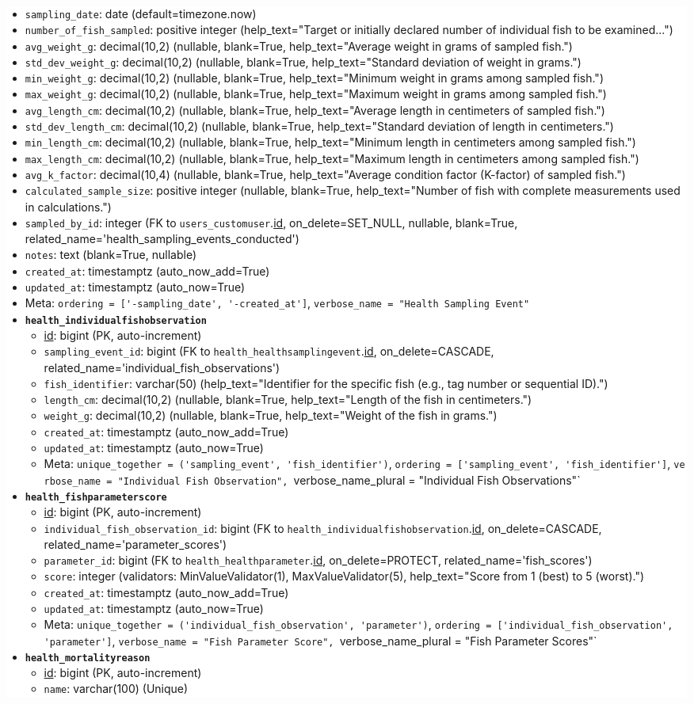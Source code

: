   - `sampling_date`: date (default=timezone.now)
  - `number_of_fish_sampled`: positive integer (help_text="Target or initially declared number of individual fish to be examined...")
  - `avg_weight_g`: decimal(10,2) (nullable, blank=True, help_text="Average weight in grams of sampled fish.")
  - `std_dev_weight_g`: decimal(10,2) (nullable, blank=True, help_text="Standard deviation of weight in grams.")
  - `min_weight_g`: decimal(10,2) (nullable, blank=True, help_text="Minimum weight in grams among sampled fish.")
  - `max_weight_g`: decimal(10,2) (nullable, blank=True, help_text="Maximum weight in grams among sampled fish.")
  - `avg_length_cm`: decimal(10,2) (nullable, blank=True, help_text="Average length in centimeters of sampled fish.")
  - `std_dev_length_cm`: decimal(10,2) (nullable, blank=True, help_text="Standard deviation of length in centimeters.")
  - `min_length_cm`: decimal(10,2) (nullable, blank=True, help_text="Minimum length in centimeters among sampled fish.")
  - `max_length_cm`: decimal(10,2) (nullable, blank=True, help_text="Maximum length in centimeters among sampled fish.")
  - `avg_k_factor`: decimal(10,4) (nullable, blank=True, help_text="Average condition factor (K-factor) of sampled fish.")
  - `calculated_sample_size`: positive integer (nullable, blank=True, help_text="Number of fish with complete measurements used in calculations.")
  - `sampled_by_id`: integer (FK to `users_customuser`.[id](cci:2://file:///c:/Users/bf10087/Projects/AquaMind/apps/health/models.py:256:0-284:80), on_delete=SET_NULL, nullable, blank=True, related_name='health_sampling_events_conducted')
  - `notes`: text (blank=True, nullable)
  - `created_at`: timestamptz (auto_now_add=True)
  - `updated_at`: timestamptz (auto_now=True)
  - Meta: `ordering = ['-sampling_date', '-created_at']`, `verbose_name = "Health Sampling Event"`
- **`health_individualfishobservation`**
  - [id](cci:2://file:///c:/Users/bf10087/Projects/AquaMind/apps/health/models.py:256:0-284:80): bigint (PK, auto-increment)
  - `sampling_event_id`: bigint (FK to `health_healthsamplingevent`.[id](cci:2://file:///c:/Users/bf10087/Projects/AquaMind/apps/health/models.py:256:0-284:80), on_delete=CASCADE, related_name='individual_fish_observations')
  - `fish_identifier`: varchar(50) (help_text="Identifier for the specific fish (e.g., tag number or sequential ID).")
  - `length_cm`: decimal(10,2) (nullable, blank=True, help_text="Length of the fish in centimeters.")
  - `weight_g`: decimal(10,2) (nullable, blank=True, help_text="Weight of the fish in grams.")
  - `created_at`: timestamptz (auto_now_add=True)
  - `updated_at`: timestamptz (auto_now=True)
  - Meta: `unique_together = ('sampling_event', 'fish_identifier')`, `ordering = ['sampling_event', 'fish_identifier']`, `verbose_name = "Individual Fish Observation", `verbose_name_plural = "Individual Fish Observations"`
- **`health_fishparameterscore`**
  - [id](cci:2://file:///c:/Users/bf10087/Projects/AquaMind/apps/health/models.py:256:0-284:80): bigint (PK, auto-increment)
  - `individual_fish_observation_id`: bigint (FK to `health_individualfishobservation`.[id](cci:2://file:///c:/Users/bf10087/Projects/AquaMind/apps/health/models.py:256:0-284:80), on_delete=CASCADE, related_name='parameter_scores')
  - `parameter_id`: bigint (FK to `health_healthparameter`.[id](cci:2://file:///c:/Users/bf10087/Projects/AquaMind/apps/health/models.py:256:0-284:80), on_delete=PROTECT, related_name='fish_scores')
  - `score`: integer (validators: MinValueValidator(1), MaxValueValidator(5), help_text="Score from 1 (best) to 5 (worst).")
  - `created_at`: timestamptz (auto_now_add=True)
  - `updated_at`: timestamptz (auto_now=True)
  - Meta: `unique_together = ('individual_fish_observation', 'parameter')`, `ordering = ['individual_fish_observation', 'parameter']`, `verbose_name = "Fish Parameter Score", `verbose_name_plural = "Fish Parameter Scores"`
- **`health_mortalityreason`**
  - [id](cci:2://file:///c:/Users/bf10087/Projects/AquaMind/apps/health/models.py:256:0-284:80): bigint (PK, auto-increment)
  - `name`: varchar(100) (Unique)